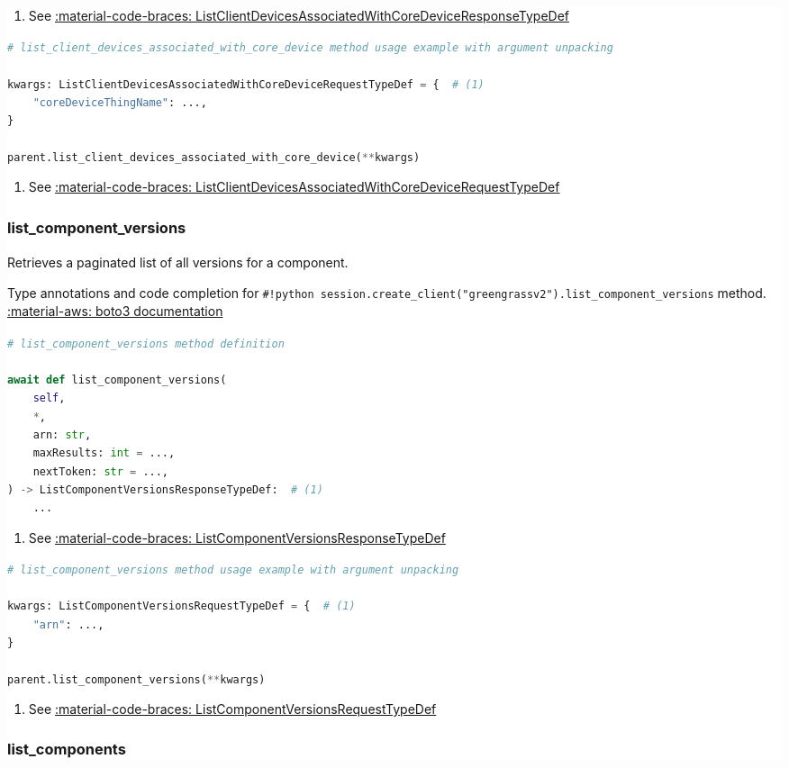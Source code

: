 1. See [:material-code-braces: ListClientDevicesAssociatedWithCoreDeviceResponseTypeDef](./type_defs.md#listclientdevicesassociatedwithcoredeviceresponsetypedef)


```python
# list_client_devices_associated_with_core_device method usage example with argument unpacking

kwargs: ListClientDevicesAssociatedWithCoreDeviceRequestTypeDef = {  # (1)
    "coreDeviceThingName": ...,
}

parent.list_client_devices_associated_with_core_device(**kwargs)
```

1. See [:material-code-braces: ListClientDevicesAssociatedWithCoreDeviceRequestTypeDef](./type_defs.md#listclientdevicesassociatedwithcoredevicerequesttypedef)

### list\_component\_versions

Retrieves a paginated list of all versions for a component.

Type annotations and code completion for `#!python session.create_client("greengrassv2").list_component_versions` method.
[:material-aws: boto3 documentation](https://boto3.amazonaws.com/v1/documentation/api/latest/reference/services/greengrassv2/client/list_component_versions.html)

```python
# list_component_versions method definition

await def list_component_versions(
    self,
    *,
    arn: str,
    maxResults: int = ...,
    nextToken: str = ...,
) -> ListComponentVersionsResponseTypeDef:  # (1)
    ...
```

1. See [:material-code-braces: ListComponentVersionsResponseTypeDef](./type_defs.md#listcomponentversionsresponsetypedef)


```python
# list_component_versions method usage example with argument unpacking

kwargs: ListComponentVersionsRequestTypeDef = {  # (1)
    "arn": ...,
}

parent.list_component_versions(**kwargs)
```

1. See [:material-code-braces: ListComponentVersionsRequestTypeDef](./type_defs.md#listcomponentversionsrequesttypedef)

### list\_components
